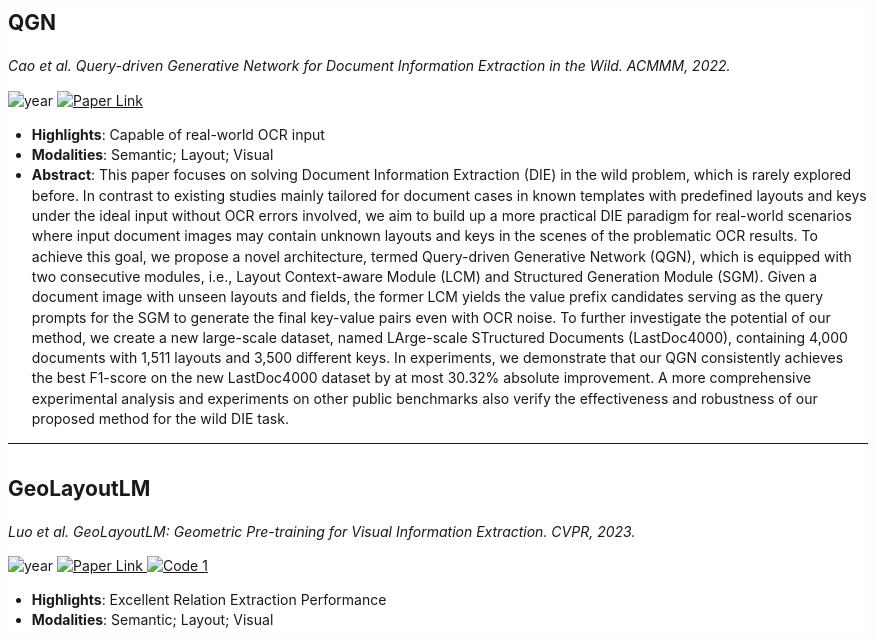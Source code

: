 
## QGN

*Cao et al. Query-driven Generative Network for Document Information Extraction in the Wild. ACMMM, 2022.*


<p>
  <img alt="year" src="https://img.shields.io/badge/Year-2022-orange"></img>
  <a href="https://dl.acm.org/doi/10.1145/3503161.3547877">
    <img alt="Paper Link" src="https://img.shields.io/badge/PaperLink-ACM-brightgreen"></img>
  </a>
</p>

- **Highlights**: Capable of real-world OCR input
- **Modalities**: Semantic; Layout; Visual
- **Abstract**: This paper focuses on solving Document Information Extraction (DIE) in the wild problem, which is rarely explored before. In contrast to existing studies mainly tailored for document cases in known templates with predefined layouts and keys under the ideal input without OCR errors involved, we aim to build up a more practical DIE paradigm for real-world scenarios where input document images may contain unknown layouts and keys in the scenes of the problematic OCR results. To achieve this goal, we propose a novel architecture, termed Query-driven Generative Network (QGN), which is equipped with two consecutive modules, i.e., Layout Context-aware Module (LCM) and Structured Generation Module (SGM). Given a document image with unseen layouts and fields, the former LCM yields the value prefix candidates serving as the query prompts for the SGM to generate the final key-value pairs even with OCR noise. To further investigate the potential of our method, we create a new large-scale dataset, named LArge-scale STructured Documents (LastDoc4000), containing 4,000 documents with 1,511 layouts and 3,500 different keys. In experiments, we demonstrate that our QGN consistently achieves the best F1-score on the new LastDoc4000 dataset by at most 30.32% absolute improvement. A more comprehensive experimental analysis and experiments on other public benchmarks also verify the effectiveness and robustness of our proposed method for the wild DIE task.

---

## GeoLayoutLM

*Luo et al. GeoLayoutLM: Geometric Pre-training for Visual Information Extraction. CVPR, 2023.*

<p>
  <img alt="year" src="https://img.shields.io/badge/Year-2023-orange"></img>
  <a href="https://arxiv.org/abs/2304.10759">
    <img alt="Paper Link" src="https://img.shields.io/badge/PaperLink-arXiv-brightgreen"></img>
  </a>
  <a href="https://github.com/AlibabaResearch/AdvancedLiterateMachinery/tree/main/DocumentUnderstanding/GeoLayoutLM">
    <img alt="Code 1" src="https://img.shields.io/badge/Code-Official-blue"></img>
  </a>
</p>

- **Highlights**: Excellent Relation Extraction Performance
- **Modalities**: Semantic; Layout; Visual